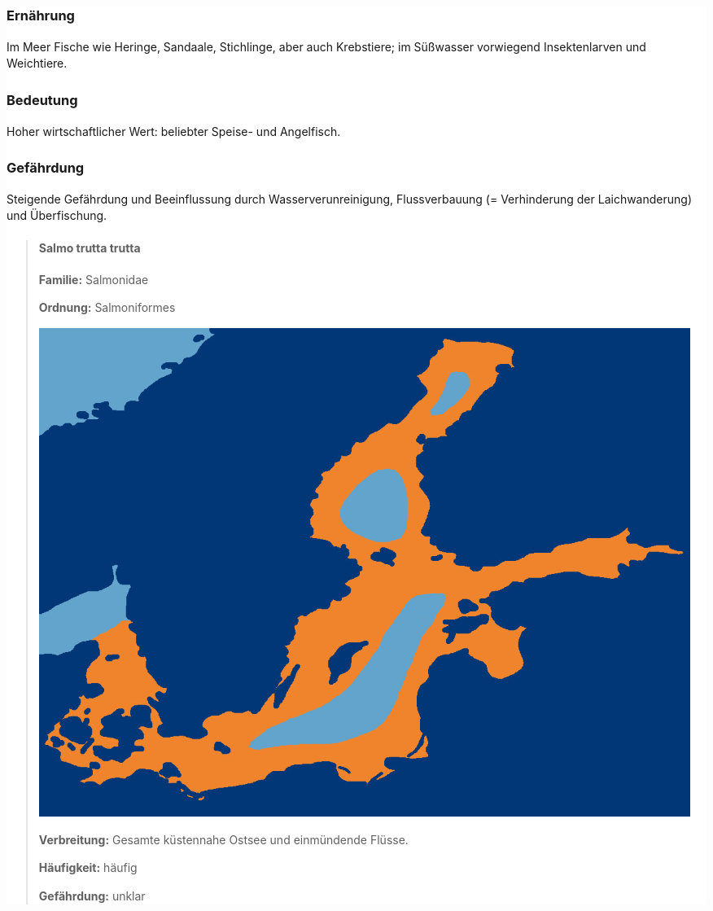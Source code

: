 ### Ernährung

Im Meer Fische wie Heringe, Sandaale, Stichlinge, aber auch Krebstiere; im Süßwasser vorwiegend Insektenlarven und Weichtiere.

### Bedeutung

Hoher wirtschaftlicher Wert: beliebter Speise- und Angelfisch.

### Gefährdung

Steigende Gefährdung und Beeinflussung durch Wasserverunreinigung, Flussverbauung (= Verhinderung der Laichwanderung) und Überfischung.

</article>


> #### Salmo trutta trutta
>
> __Familie:__ Salmonidae
>
> __Ordnung:__ Salmoniformes
>
> ![Karte Verbreitungsgebiet](img/meerforelle/map.png)
>
> __Verbreitung:__ Gesamte küstennahe Ostsee und einmündende Flüsse.
>
> __Häufigkeit:__ häufig
>
> __Gefährdung:__ unklar
